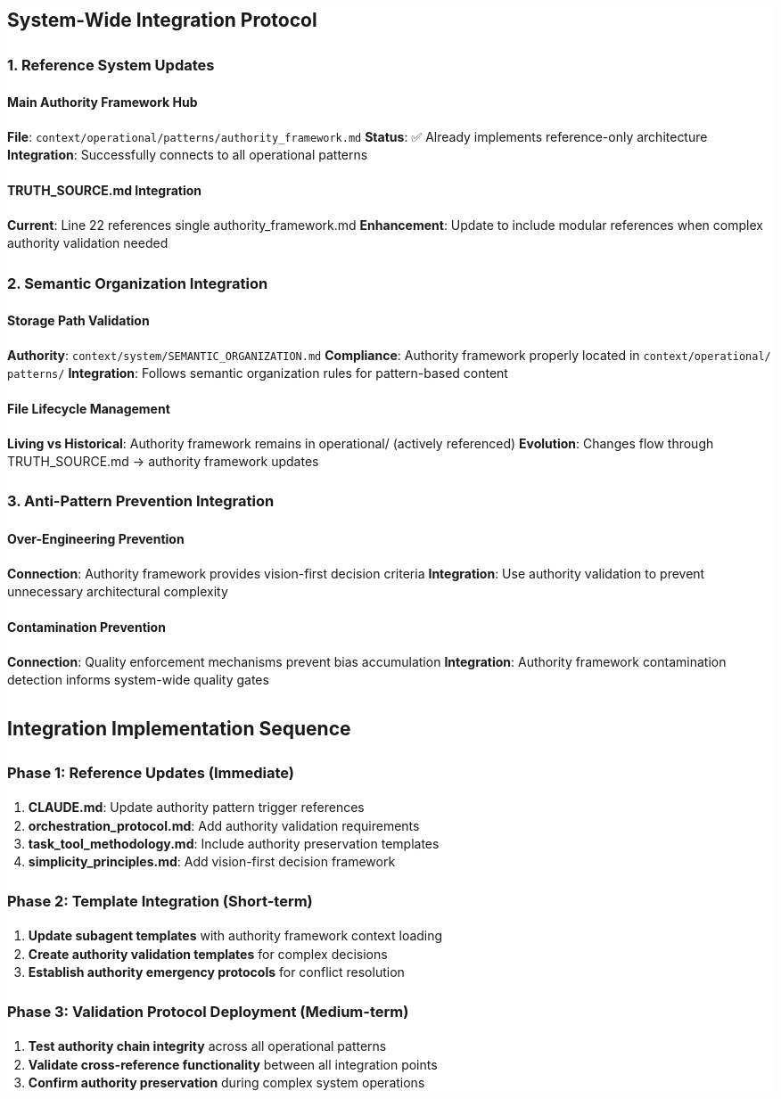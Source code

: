 ## System-Wide Integration Protocol

### 1. Reference System Updates

#### Main Authority Framework Hub
**File**: `context/operational/patterns/authority_framework.md`
**Status**: ✅ Already implements reference-only architecture
**Integration**: Successfully connects to all operational patterns

#### TRUTH_SOURCE.md Integration
**Current**: Line 22 references single authority_framework.md
**Enhancement**: Update to include modular references when complex authority validation needed

### 2. Semantic Organization Integration

#### Storage Path Validation
**Authority**: `context/system/SEMANTIC_ORGANIZATION.md`
**Compliance**: Authority framework properly located in `context/operational/patterns/`
**Integration**: Follows semantic organization rules for pattern-based content

#### File Lifecycle Management
**Living vs Historical**: Authority framework remains in operational/ (actively referenced)
**Evolution**: Changes flow through TRUTH_SOURCE.md → authority framework updates

### 3. Anti-Pattern Prevention Integration

#### Over-Engineering Prevention
**Connection**: Authority framework provides vision-first decision criteria
**Integration**: Use authority validation to prevent unnecessary architectural complexity

#### Contamination Prevention
**Connection**: Quality enforcement mechanisms prevent bias accumulation
**Integration**: Authority framework contamination detection informs system-wide quality gates

## Integration Implementation Sequence

### Phase 1: Reference Updates (Immediate)
1. **CLAUDE.md**: Update authority pattern trigger references
2. **orchestration_protocol.md**: Add authority validation requirements  
3. **task_tool_methodology.md**: Include authority preservation templates
4. **simplicity_principles.md**: Add vision-first decision framework

### Phase 2: Template Integration (Short-term)
1. **Update subagent templates** with authority framework context loading
2. **Create authority validation templates** for complex decisions
3. **Establish authority emergency protocols** for conflict resolution

### Phase 3: Validation Protocol Deployment (Medium-term) 
1. **Test authority chain integrity** across all operational patterns
2. **Validate cross-reference functionality** between all integration points
3. **Confirm authority preservation** during complex system operations
